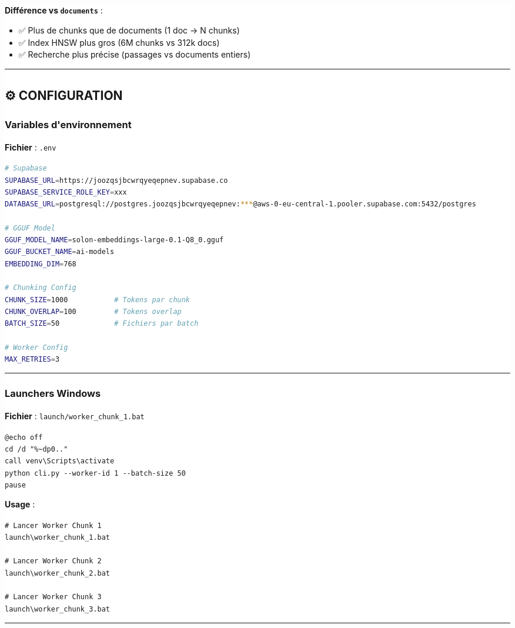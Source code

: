 **Différence vs `documents`** :
- ✅ Plus de chunks que de documents (1 doc → N chunks)
- ✅ Index HNSW plus gros (6M chunks vs 312k docs)
- ✅ Recherche plus précise (passages vs documents entiers)

---

## ⚙️ CONFIGURATION

### **Variables d'environnement**

**Fichier** : `.env`

```bash
# Supabase
SUPABASE_URL=https://joozqsjbcwrqyeqepnev.supabase.co
SUPABASE_SERVICE_ROLE_KEY=xxx
DATABASE_URL=postgresql://postgres.joozqsjbcwrqyeqepnev:***@aws-0-eu-central-1.pooler.supabase.com:5432/postgres

# GGUF Model
GGUF_MODEL_NAME=solon-embeddings-large-0.1-Q8_0.gguf
GGUF_BUCKET_NAME=ai-models
EMBEDDING_DIM=768

# Chunking Config
CHUNK_SIZE=1000           # Tokens par chunk
CHUNK_OVERLAP=100         # Tokens overlap
BATCH_SIZE=50             # Fichiers par batch

# Worker Config
MAX_RETRIES=3
```

---

### **Launchers Windows**

**Fichier** : `launch/worker_chunk_1.bat`

```batch
@echo off
cd /d "%~dp0.."
call venv\Scripts\activate
python cli.py --worker-id 1 --batch-size 50
pause
```

**Usage** :
```batch
# Lancer Worker Chunk 1
launch\worker_chunk_1.bat

# Lancer Worker Chunk 2
launch\worker_chunk_2.bat

# Lancer Worker Chunk 3
launch\worker_chunk_3.bat
```

---